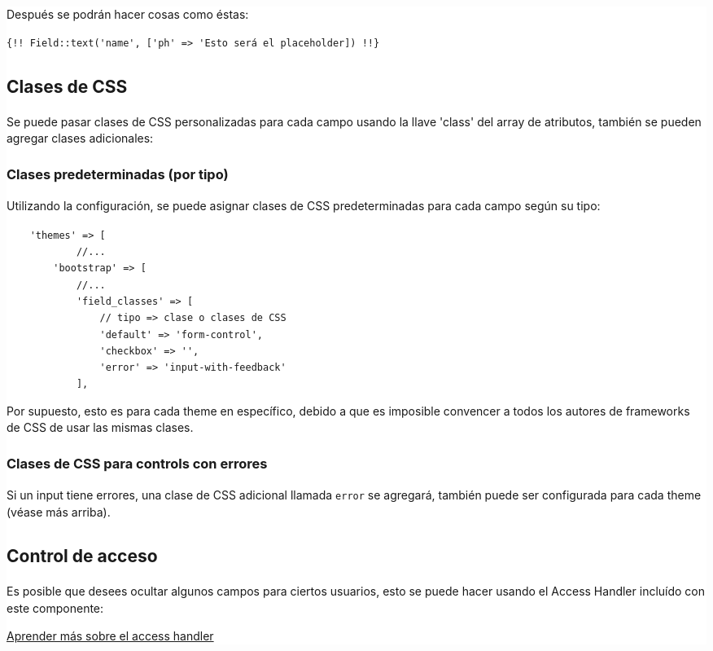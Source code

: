 Después se podrán hacer cosas como éstas:

`{!! Field::text('name', ['ph' => 'Esto será el placeholder]) !!}`

## Clases de CSS

Se puede pasar clases de CSS personalizadas para cada campo usando la llave 'class' del array de atributos, también se pueden agregar clases adicionales:

### Clases predeterminadas (por tipo)

Utilizando la configuración, se puede asignar clases de CSS predeterminadas para cada campo según su tipo:

```
    'themes' => [
			//...
        'bootstrap' => [
            //...
            'field_classes' => [
                // tipo => clase o clases de CSS
                'default' => 'form-control',
                'checkbox' => '',
                'error' => 'input-with-feedback'
            ],
```

Por supuesto, esto es para cada theme en específico, debido a que es imposible convencer a todos los autores de frameworks de CSS de usar las mismas clases.

### Clases de CSS para controls con errores

Si un input tiene errores, una clase de CSS adicional llamada `error` se agregará, también puede ser configurada para cada theme (véase más arriba).

##  Control de acceso

Es posible que desees ocultar algunos campos para ciertos usuarios, esto se puede hacer usando el Access Handler incluído con este componente:

[Aprender más sobre el access handler](access-handler.md)
